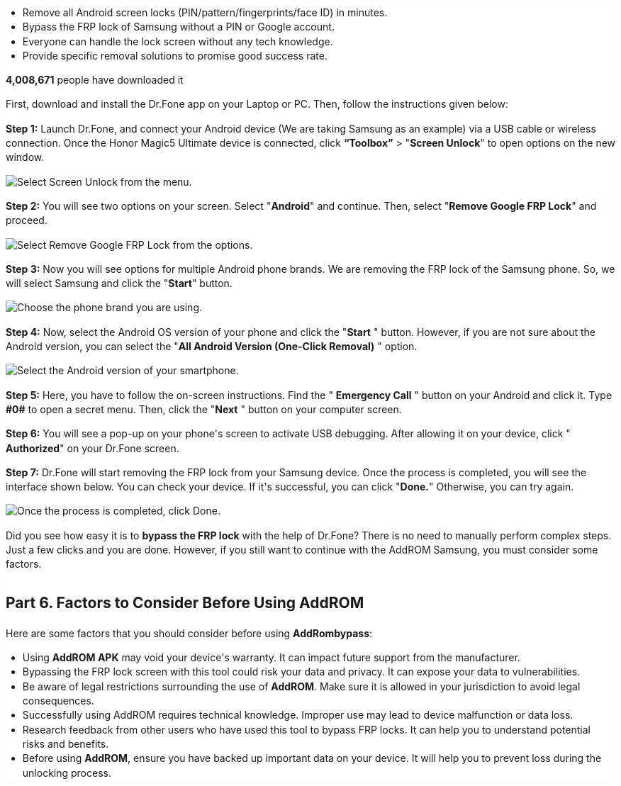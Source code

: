 - Remove all Android screen locks (PIN/pattern/fingerprints/face ID) in minutes.
- Bypass the FRP lock of Samsung without a PIN or Google account.
- Everyone can handle the lock screen without any tech knowledge.
- Provide specific removal solutions to promise good success rate.

**4,008,671** people have downloaded it

First, download and install the Dr.Fone app on your Laptop or PC. Then, follow the instructions given below:

**Step 1:** Launch Dr.Fone, and connect your Android device (We are taking Samsung as an example) via a USB cable or wireless connection. Once the Honor Magic5 Ultimate device is connected, click **“Toolbox”** \> "**Screen Unlock**" to open options on the new window.

![Select Screen Unlock from the menu.](https://images.wondershare.com/drfone/guide/drfone-home.png)

**Step 2:** You will see two options on your screen. Select "**Android**" and continue. Then, select "**Remove Google FRP Lock**" and proceed.

![Select Remove Google FRP Lock from the options.](https://images.wondershare.com/drfone/guide/android-screen-unlock-3.png)

**Step 3:** Now you will see options for multiple Android phone brands. We are removing the FRP lock of the Samsung phone. So, we will select Samsung and click the "**Start**" button.

![Choose the phone brand you are using.](https://images.wondershare.com/drfone/guide/remove-android-frp-lock-1.png)

**Step 4:** Now, select the Android OS version of your phone and click the "**Start** " button. However, if you are not sure about the Android version, you can select the "**All Android Version (One-Click Removal)** " option.

![Select the Android version of your smartphone.](https://images.wondershare.com/drfone/guide/remove-google-frp-unknown-os-4.png)

**Step 5:** Here, you have to follow the on-screen instructions. Find the " **Emergency Call** " button on your Android and click it. Type **#0#** to open a secret menu. Then, click the "**Next** " button on your computer screen.

**Step 6:** You will see a pop-up on your phone's screen to activate USB debugging. After allowing it on your device, click " **Authorized**" on your Dr.Fone screen.

**Step 7:** Dr.Fone will start removing the FRP lock from your Samsung device. Once the process is completed, you will see the interface shown below. You can check your device. If it's successful, you can click "**Done.**" Otherwise, you can try again.

![Once the process is completed, click Done.](https://images.wondershare.com/drfone/guide/bypass-google-frp-on-samsung.png)

Did you see how easy it is to **bypass the FRP lock** with the help of Dr.Fone? There is no need to manually perform complex steps. Just a few clicks and you are done. However, if you still want to continue with the AddROM Samsung, you must consider some factors.

## Part 6. Factors to Consider Before Using AddROM

Here are some factors that you should consider before using **AddRombypass**:

- Using **AddROM APK** may void your device's warranty. It can impact future support from the manufacturer.
- Bypassing the FRP lock screen with this tool could risk your data and privacy. It can expose your data to vulnerabilities.
- Be aware of legal restrictions surrounding the use of **AddROM**. Make sure it is allowed in your jurisdiction to avoid legal consequences.
- Successfully using AddROM requires technical knowledge. Improper use may lead to device malfunction or data loss.
- Research feedback from other users who have used this tool to bypass FRP locks. It can help you to understand potential risks and benefits.
- Before using **AddROM**, ensure you have backed up important data on your device. It will help you to prevent loss during the unlocking process.
